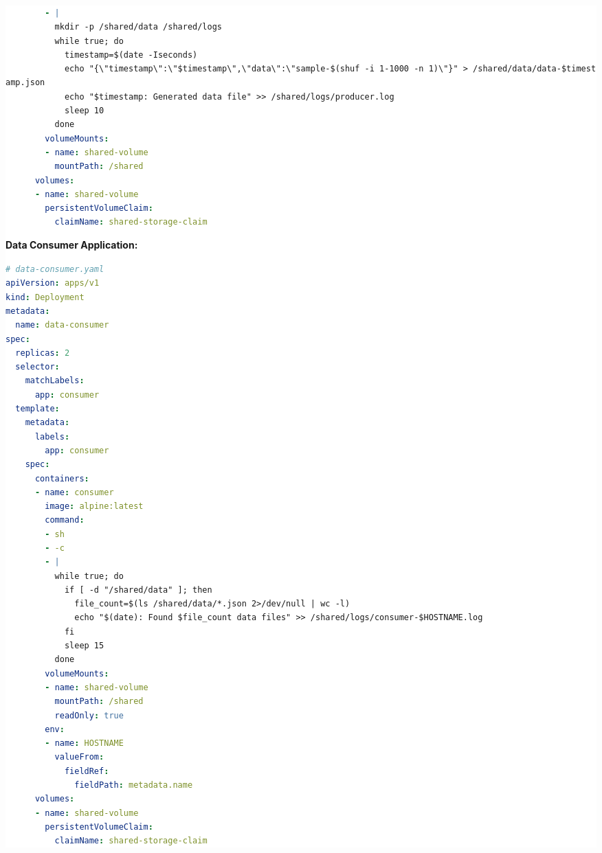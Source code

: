 ```yaml
        - |
          mkdir -p /shared/data /shared/logs
          while true; do
            timestamp=$(date -Iseconds)
            echo "{\"timestamp\":\"$timestamp\",\"data\":\"sample-$(shuf -i 1-1000 -n 1)\"}" > /shared/data/data-$timestamp.json
            echo "$timestamp: Generated data file" >> /shared/logs/producer.log
            sleep 10
          done
        volumeMounts:
        - name: shared-volume
          mountPath: /shared
      volumes:
      - name: shared-volume
        persistentVolumeClaim:
          claimName: shared-storage-claim
```

**Data Consumer Application:**
```yaml
# data-consumer.yaml
apiVersion: apps/v1
kind: Deployment
metadata:
  name: data-consumer
spec:
  replicas: 2
  selector:
    matchLabels:
      app: consumer
  template:
    metadata:
      labels:
        app: consumer
    spec:
      containers:
      - name: consumer
        image: alpine:latest
        command:
        - sh
        - -c
        - |
          while true; do
            if [ -d "/shared/data" ]; then
              file_count=$(ls /shared/data/*.json 2>/dev/null | wc -l)
              echo "$(date): Found $file_count data files" >> /shared/logs/consumer-$HOSTNAME.log
            fi
            sleep 15
          done
        volumeMounts:
        - name: shared-volume
          mountPath: /shared
          readOnly: true
        env:
        - name: HOSTNAME
          valueFrom:
            fieldRef:
              fieldPath: metadata.name
      volumes:
      - name: shared-volume
        persistentVolumeClaim:
          claimName: shared-storage-claim
```
